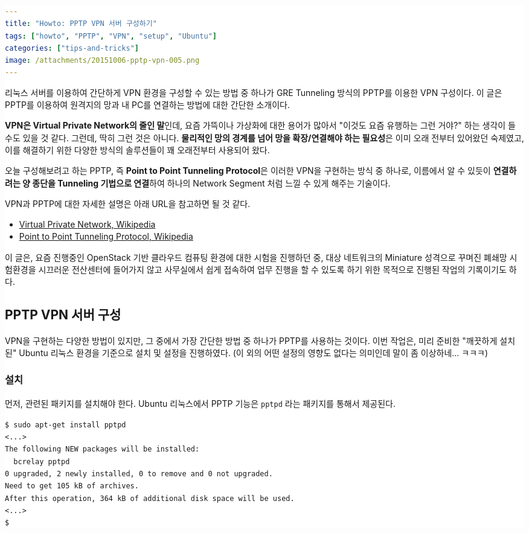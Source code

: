 ```yaml
---
title: "Howto: PPTP VPN 서버 구성하기"
tags: ["howto", "PPTP", "VPN", "setup", "Ubuntu"]
categories: ["tips-and-tricks"]
image: /attachments/20151006-pptp-vpn-005.png
---
```

리눅스 서버를 이용하여 간단하게 VPN 환경을 구성할 수 있는 방법 중 하나가
GRE Tunneling 방식의 PPTP를 이용한 VPN 구성이다. 이 글은 PPTP를 이용하여
원격지의 망과 내 PC를 연결하는 방법에 대한 간단한 소개이다.

**VPN은 Virtual Private Network의 줄인 말**인데, 요즘 가뜩이나 가상화에
대한 용어가 많아서 "이것도 요즘 유행하는 그런 거야?" 하는 생각이 들 수도
있을 것 같다. 그런데, 딱히 그런 것은 아니다.
**물리적인 망의 경계를 넘어 망을 확장/연결해야 하는 필요성**은 이미 오래
전부터 있어왔던 숙제였고, 이를 해결하기 위한 다양한 방식의 솔루션들이 꽤
오래전부터 사용되어 왔다.

오늘 구성해보려고 하는 PPTP, 즉 **Point to Point Tunneling Protocol**은
이러한 VPN을 구현하는 방식 중 하나로, 이름에서 알 수 있듯이 **연결하려는
양 종단을 Tunneling 기법으로 연결**하여 하나의 Network Segment 처럼 느낄
수 있게 해주는 기술이다.

VPN과 PPTP에 대한 자세한 설명은 아래 URL을 참고하면 될 것 같다.

* [Virtual Private Network, Wikipedia](
https://en.wikipedia.org/wiki/Virtual_private_network)
* [Point to Point Tunneling Protocol, Wikipedia](
https://en.wikipedia.org/wiki/Point-to-Point_Tunneling_Protocol)

이 글은, 요즘 진행중인 OpenStack 기반 클라우드 컴퓨팅 환경에 대한 시험을
진행하던 중, 대상 네트워크의 Miniature 성격으로 꾸며진 폐쇄망 시험환경을
시끄러운 전산센터에 들어가지 않고 사무실에서 쉽게 접속하여 업무 진행을
할 수 있도록 하기 위한 목적으로 진행된 작업의 기록이기도 하다.

## PPTP VPN 서버 구성

VPN을 구현하는 다양한 방법이 있지만, 그 중에서 가장 간단한 방법 중 하나가
PPTP를 사용하는 것이다. 이번 작업은, 미리 준비한 "깨끗하게 설치된" Ubuntu
리눅스 환경을 기준으로 설치 및 설정을 진행하였다. (이 외의 어떤 설정의
영향도 없다는 의미인데 말이 좀 이상하네... ㅋㅋㅋ)

### 설치

먼저, 관련된 패키지를 설치해야 한다. Ubuntu 리눅스에서 PPTP 기능은 `pptpd`
라는 패키지를 통해서 제공된다.

```console
$ sudo apt-get install pptpd
<...>
The following NEW packages will be installed:
  bcrelay pptpd
0 upgraded, 2 newly installed, 0 to remove and 0 not upgraded.
Need to get 105 kB of archives.
After this operation, 364 kB of additional disk space will be used.
<...>
$ 
```
